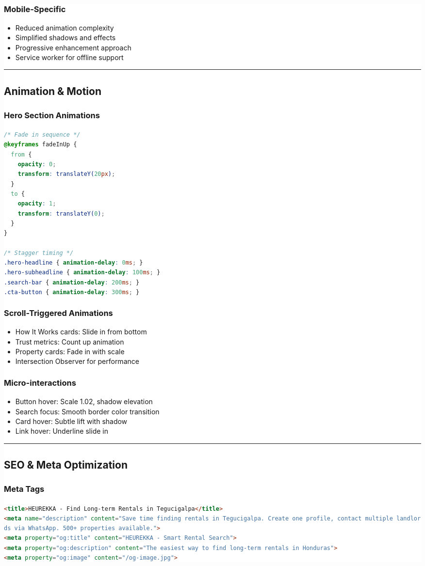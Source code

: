 ### Mobile-Specific
- Reduced animation complexity
- Simplified shadows and effects
- Progressive enhancement approach
- Service worker for offline support

---

## Animation & Motion

### Hero Section Animations
```css
/* Fade in sequence */
@keyframes fadeInUp {
  from {
    opacity: 0;
    transform: translateY(20px);
  }
  to {
    opacity: 1;
    transform: translateY(0);
  }
}

/* Stagger timing */
.hero-headline { animation-delay: 0ms; }
.hero-subheadline { animation-delay: 100ms; }
.search-bar { animation-delay: 200ms; }
.cta-button { animation-delay: 300ms; }
```

### Scroll-Triggered Animations
- How It Works cards: Slide in from bottom
- Trust metrics: Count up animation
- Property cards: Fade in with scale
- Intersection Observer for performance

### Micro-interactions
- Button hover: Scale 1.02, shadow elevation
- Search focus: Smooth border color transition
- Card hover: Subtle lift with shadow
- Link hover: Underline slide in

---

## SEO & Meta Optimization

### Meta Tags
```html
<title>HEUREKKA - Find Long-term Rentals in Tegucigalpa</title>
<meta name="description" content="Save time finding rentals in Tegucigalpa. Create one profile, contact multiple landlords via WhatsApp. 500+ properties available.">
<meta property="og:title" content="HEUREKKA - Smart Rental Search">
<meta property="og:description" content="The easiest way to find long-term rentals in Honduras">
<meta property="og:image" content="/og-image.jpg">
```
